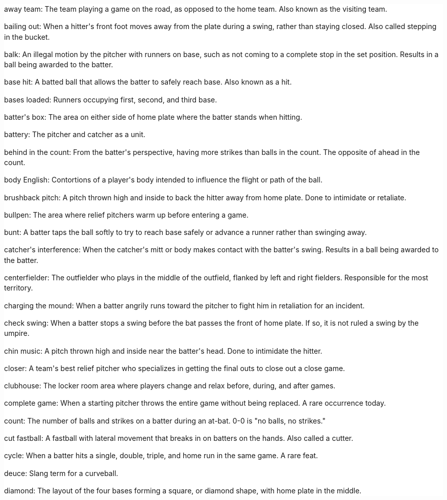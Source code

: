 away team: The team playing a game on the road, as opposed to the home team. Also known as the visiting team.

bailing out: When a hitter's front foot moves away from the plate during a swing, rather than staying closed. Also called stepping in the bucket. 

balk: An illegal motion by the pitcher with runners on base, such as not coming to a complete stop in the set position. Results in a ball being awarded to the batter.

base hit: A batted ball that allows the batter to safely reach base. Also known as a hit.

bases loaded: Runners occupying first, second, and third base.

batter's box: The area on either side of home plate where the batter stands when hitting. 

battery: The pitcher and catcher as a unit.

behind in the count: From the batter's perspective, having more strikes than balls in the count. The opposite of ahead in the count.

body English: Contortions of a player's body intended to influence the flight or path of the ball.

brushback pitch: A pitch thrown high and inside to back the hitter away from home plate. Done to intimidate or retaliate.

bullpen: The area where relief pitchers warm up before entering a game. 

bunt: A batter taps the ball softly to try to reach base safely or advance a runner rather than swinging away.

catcher's interference: When the catcher's mitt or body makes contact with the batter's swing. Results in a ball being awarded to the batter.

centerfielder: The outfielder who plays in the middle of the outfield, flanked by left and right fielders. Responsible for the most territory.

charging the mound: When a batter angrily runs toward the pitcher to fight him in retaliation for an incident. 

check swing: When a batter stops a swing before the bat passes the front of home plate. If so, it is not ruled a swing by the umpire.

chin music: A pitch thrown high and inside near the batter's head. Done to intimidate the hitter.

closer: A team's best relief pitcher who specializes in getting the final outs to close out a close game. 

clubhouse: The locker room area where players change and relax before, during, and after games.

complete game: When a starting pitcher throws the entire game without being replaced. A rare occurrence today.

count: The number of balls and strikes on a batter during an at-bat. 0-0 is "no balls, no strikes."

cut fastball: A fastball with lateral movement that breaks in on batters on the hands. Also called a cutter.

cycle: When a batter hits a single, double, triple, and home run in the same game. A rare feat.

deuce: Slang term for a curveball.

diamond: The layout of the four bases forming a square, or diamond shape, with home plate in the middle. 

